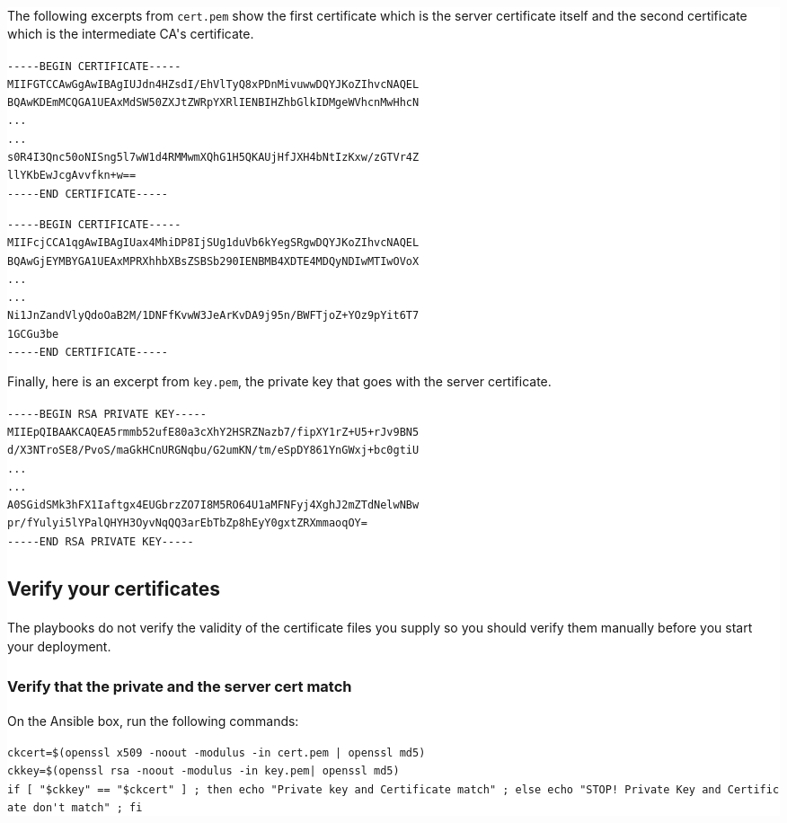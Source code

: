 
The following excerpts from `cert.pem` show the first certificate which is the server certificate itself and the second certificate which is the intermediate CA's certificate.

```
-----BEGIN CERTIFICATE-----
MIIFGTCCAwGgAwIBAgIUJdn4HZsdI/EhVlTyQ8xPDnMivuwwDQYJKoZIhvcNAQEL
BQAwKDEmMCQGA1UEAxMdSW50ZXJtZWRpYXRlIENBIHZhbGlkIDMgeWVhcnMwHhcN
...
...
s0R4I3Qnc50oNISng5l7wW1d4RMMwmXQhG1H5QKAUjHfJXH4bNtIzKxw/zGTVr4Z
llYKbEwJcgAvvfkn+w==
-----END CERTIFICATE-----
```

```
-----BEGIN CERTIFICATE-----
MIIFcjCCA1qgAwIBAgIUax4MhiDP8IjSUg1duVb6kYegSRgwDQYJKoZIhvcNAQEL
BQAwGjEYMBYGA1UEAxMPRXhhbXBsZSBSb290IENBMB4XDTE4MDQyNDIwMTIwOVoX
...
...
Ni1JnZandVlyQdoOaB2M/1DNFfKvwW3JeArKvDA9j95n/BWFTjoZ+YOz9pYit6T7
1GCGu3be
-----END CERTIFICATE-----
```

Finally, here is an excerpt from `key.pem`, the private key that goes with the server certificate.

```
-----BEGIN RSA PRIVATE KEY-----
MIIEpQIBAAKCAQEA5rmmb52ufE80a3cXhY2HSRZNazb7/fipXY1rZ+U5+rJv9BN5
d/X3NTroSE8/PvoS/maGkHCnURGNqbu/G2umKN/tm/eSpDY861YnGWxj+bc0gtiU
...
...
A0SGidSMk3hFX1Iaftgx4EUGbrzZO7I8M5RO64U1aMFNFyj4XghJ2mZTdNelwNBw
pr/fYulyi5lYPalQHYH3OyvNqQQ3arEbTbZp8hEyY0gxtZRXmmaoqOY=
-----END RSA PRIVATE KEY-----
```

## Verify your certificates

The playbooks do not verify the validity of the certificate files you supply so you should verify them manually before you start your deployment.

### Verify that the private and the server cert match

On the Ansible box, run the following commands:

```
ckcert=$(openssl x509 -noout -modulus -in cert.pem | openssl md5)
ckkey=$(openssl rsa -noout -modulus -in key.pem| openssl md5)
if [ "$ckkey" == "$ckcert" ] ; then echo "Private key and Certificate match" ; else echo "STOP! Private Key and Certificate don't match" ; fi

```

